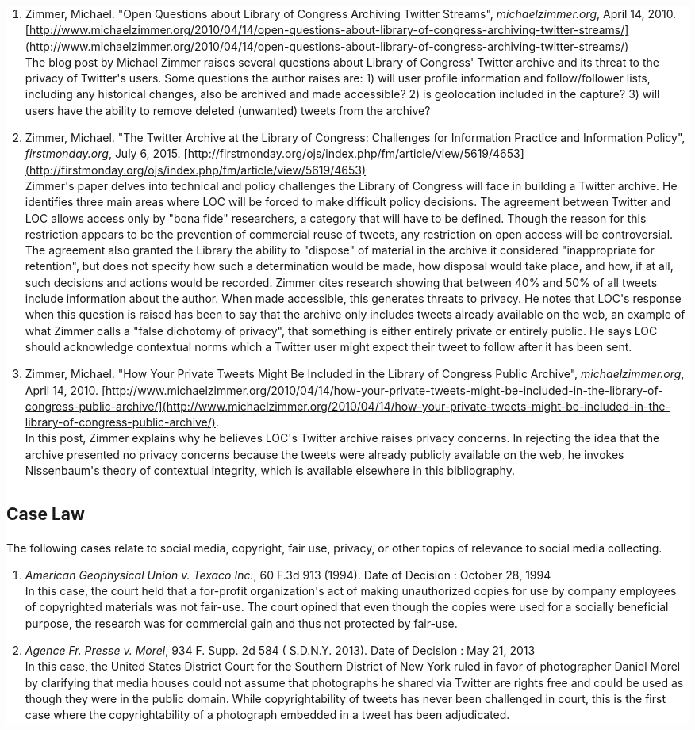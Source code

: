 1. Zimmer, Michael. "Open Questions about Library of Congress Archiving Twitter Streams", *michaelzimmer.org*, April 14, 2010.    [http://www.michaelzimmer.org/2010/04/14/open-questions-about-library-of-congress-archiving-twitter-streams/](http://www.michaelzimmer.org/2010/04/14/open-questions-about-library-of-congress-archiving-twitter-streams/)  
The blog post by Michael Zimmer raises several questions about Library of Congress' Twitter archive and its threat to the privacy of Twitter's users.  Some questions the author raises are: 1) will user profile information and follow/follower lists, including any historical changes, also be archived and made accessible? 2) is geolocation included in the capture? 3) will users have the ability to remove deleted (unwanted) tweets from the archive?

1. Zimmer, Michael. "The Twitter Archive at the Library of Congress: Challenges for Information Practice and Information Policy", *firstmonday.org*, July 6, 2015.  [http://firstmonday.org/ojs/index.php/fm/article/view/5619/4653](http://firstmonday.org/ojs/index.php/fm/article/view/5619/4653)  
Zimmer's paper delves into technical and policy challenges the Library of Congress will face in building a Twitter archive. He identifies three main areas where LOC will be forced to make difficult policy decisions. The agreement between Twitter and LOC allows access only by "bona fide" researchers, a category that will have to be defined. Though the reason for this restriction appears to be the prevention of commercial reuse of tweets, any restriction on open access will be controversial. The agreement also granted the Library the ability to "dispose" of material in the archive it considered "inappropriate for retention", but does not specify how such a determination would be made, how disposal would take place, and how, if at all, such decisions and actions would be recorded. Zimmer cites research showing that between 40% and 50% of all tweets include information about the author. When made accessible, this generates threats to privacy. He notes that LOC's response when this question is raised has been to say that the archive only includes tweets already available on the web, an example of what Zimmer calls a "false dichotomy of privacy", that something is either entirely private or entirely public. He says LOC should acknowledge contextual norms which a Twitter user might expect their tweet to follow after it has been sent.

1. Zimmer, Michael. "How Your Private Tweets Might Be Included in the Library of Congress Public Archive", *michaelzimmer.org*, April 14, 2010. [http://www.michaelzimmer.org/2010/04/14/how-your-private-tweets-might-be-included-in-the-library-of-congress-public-archive/](http://www.michaelzimmer.org/2010/04/14/how-your-private-tweets-might-be-included-in-the-library-of-congress-public-archive/).  
In this post, Zimmer explains why he believes LOC's Twitter archive raises privacy concerns. In rejecting the idea that the archive presented no privacy concerns because the tweets were already publicly available on the web, he invokes Nissenbaum's theory of contextual integrity, which is available elsewhere in this bibliography.

## Case Law

The following cases relate to social media, copyright, fair use, privacy, or other topics of relevance to social media collecting.

1. *American Geophysical Union v. Texaco Inc.*, 60 F.3d 913 (1994). Date of Decision : October 28, 1994  
In this case, the court held that a for-profit organization's act of making unauthorized copies for use by company employees of copyrighted materials was not fair-use. The court opined that even though the copies were used for a socially beneficial purpose, the research was for commercial gain and thus not protected by fair-use.

1. *Agence Fr. Presse v. Morel*, 934 F. Supp. 2d 584 ( S.D.N.Y. 2013). Date of Decision : May 21, 2013  
In this case, the United States District Court for the Southern District of New York ruled in favor of photographer Daniel Morel by clarifying that media houses could not assume that photographs he shared via Twitter are rights free and could be used as though they were in the public domain. While copyrightability of tweets has never been challenged in court, this is the first case where the copyrightability of a photograph embedded in a tweet has been adjudicated.
